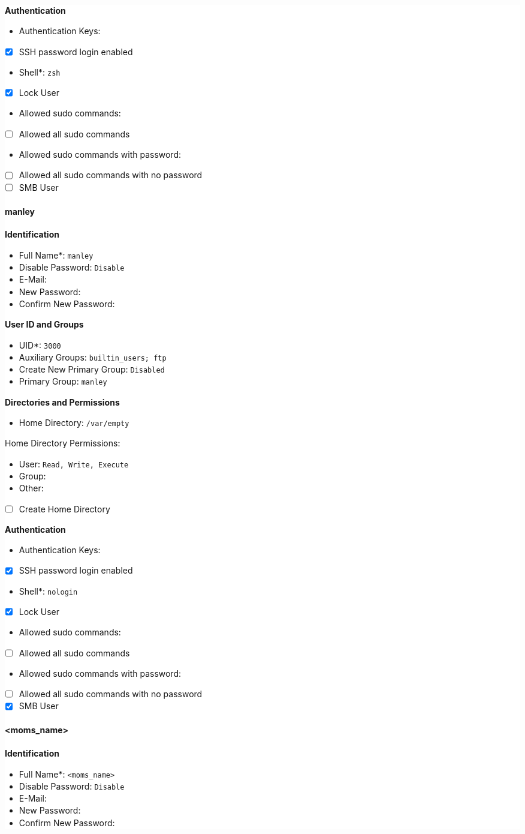 **Authentication**

* Authentication Keys:
* [x] SSH password login enabled
* Shell*: `zsh`
* [x] Lock User
* Allowed sudo commands:
* [ ] Allowed all sudo commands
* Allowed sudo commands with password:
* [ ] Allowed all sudo commands with no password
* [ ] SMB User

#### manley

**Identification**

* Full Name*: `manley`
* Disable Password: `Disable`
* E-Mail:
* New Password:
* Confirm New Password:

**User ID and Groups**

* UID*: `3000`
* Auxiliary Groups: `builtin_users; ftp`
* Create New Primary Group: `Disabled`
* Primary Group: `manley`

**Directories and Permissions**

* Home Directory: `/var/empty`

Home Directory Permissions:
* User: `Read, Write, Execute`
* Group:
* Other: 
* [ ] Create Home Directory

**Authentication**

* Authentication Keys:
* [x] SSH password login enabled
* Shell*: `nologin`
* [x] Lock User
* Allowed sudo commands:
* [ ] Allowed all sudo commands
* Allowed sudo commands with password:
* [ ] Allowed all sudo commands with no password
* [x] SMB User

#### <moms_name>

**Identification**

* Full Name*: `<moms_name>`
* Disable Password: `Disable`
* E-Mail:
* New Password:
* Confirm New Password:
